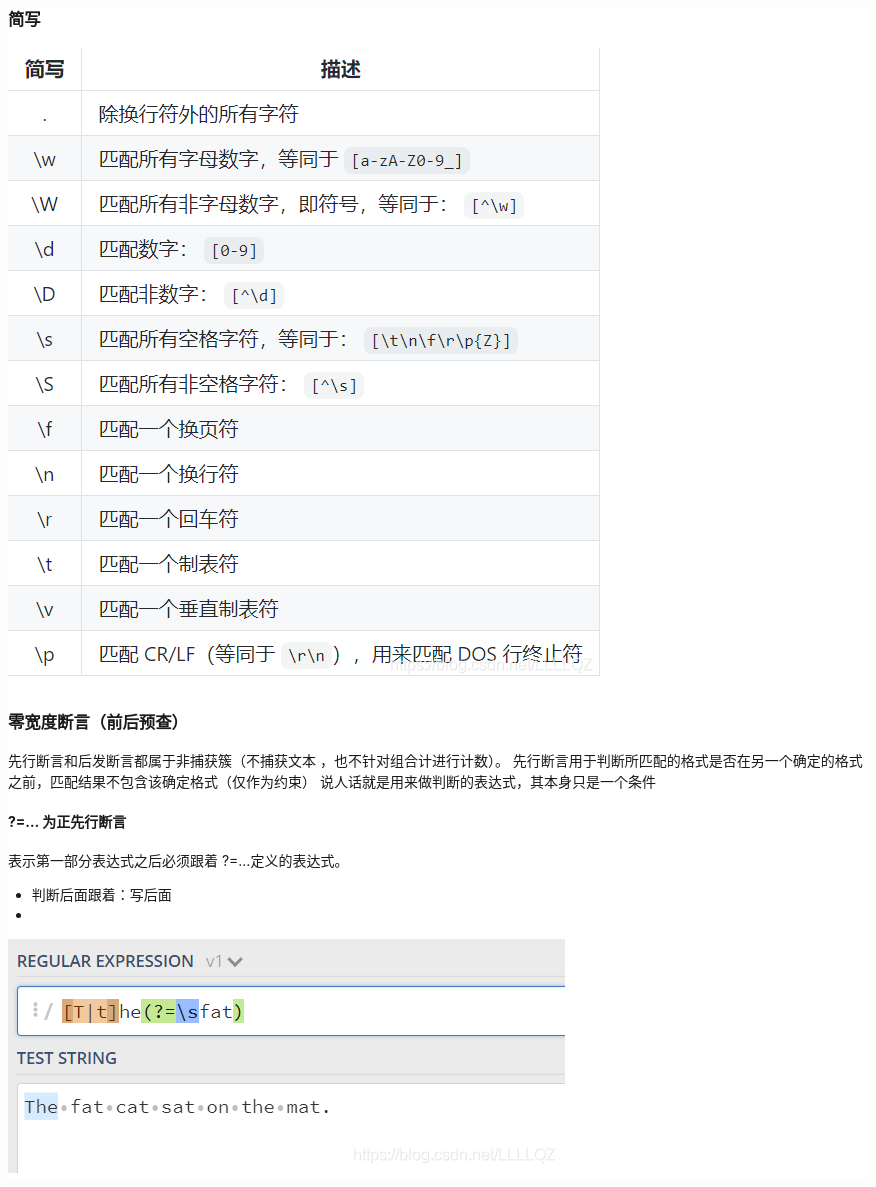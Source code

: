 ### 简写

![alt text](res/images/image-13.png)

### 零宽度断言（前后预查）

先行断言和后发断言都属于非捕获簇（不捕获文本 ，也不针对组合计进行计数）。 先行断言用于判断所匹配的格式是否在另一个确定的格式之前，匹配结果不包含该确定格式（仅作为约束）
说人话就是用来做判断的表达式，其本身只是一个条件


#### ?=… 为正先行断言

表示第一部分表达式之后必须跟着 ?=…定义的表达式。

- 判断后面跟着：写后面
- 

![alt text](res/images/image-14.png)
